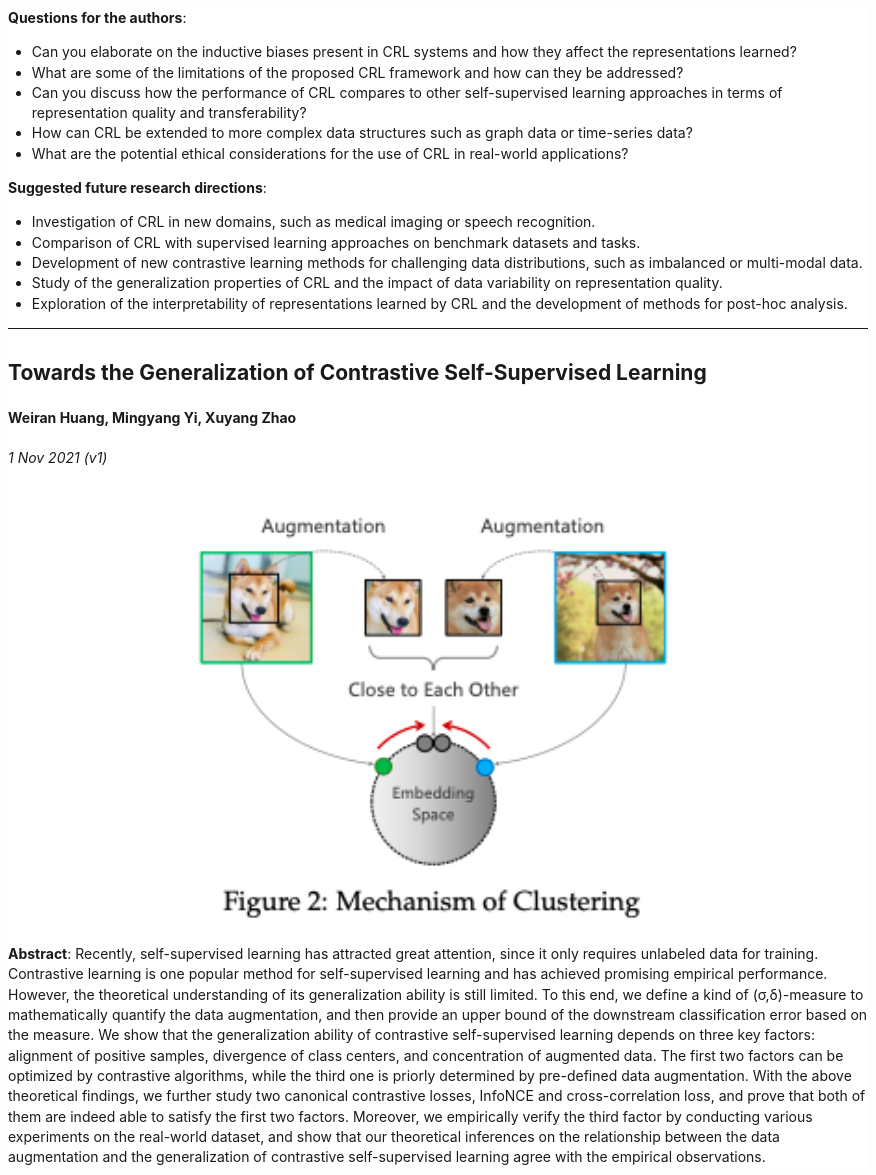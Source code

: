 **Questions for the authors**:
* Can you elaborate on the inductive biases present in CRL systems and how they affect the representations learned?
* What are some of the limitations of the proposed CRL framework and how can they be addressed?
* Can you discuss how the performance of CRL compares to other self-supervised learning approaches in terms of representation quality and transferability?
* How can CRL be extended to more complex data structures such as graph data or time-series data?
* What are the potential ethical considerations for the use of CRL in real-world applications?


**Suggested future research directions**:
* Investigation of CRL in new domains, such as medical imaging or speech recognition.
* Comparison of CRL with supervised learning approaches on benchmark datasets and tasks.
* Development of new contrastive learning methods for challenging data distributions, such as imbalanced or multi-modal data.
* Study of the generalization properties of CRL and the impact of data variability on representation quality.
* Exploration of the interpretability of representations learned by CRL and the development of methods for post-hoc analysis.


---

## Towards the Generalization of Contrastive Self-Supervised Learning
#### Weiran Huang, Mingyang Yi, Xuyang Zhao
###### 1 Nov 2021 (v1)

<p align="center">
  <img width="500" src="assets/ssl_2.png">
</p>


**Abstract**:
Recently, self-supervised learning has attracted great attention, since it only requires unlabeled data for training. Contrastive learning is one popular method for self-supervised learning and has achieved promising empirical performance. However, the theoretical understanding of its generalization ability is still limited. To this end, we define a kind of (σ,δ)-measure to mathematically quantify the data augmentation, and then provide an upper bound of the downstream classification error based on the measure. We show that the generalization ability of contrastive self-supervised learning depends on three key factors: alignment of positive samples, divergence of class centers, and concentration of augmented data. The first two factors can be optimized by contrastive algorithms, while the third one is priorly determined by pre-defined data augmentation. With the above theoretical findings, we further study two canonical contrastive losses, InfoNCE and cross-correlation loss, and prove that both of them are indeed able to satisfy the first two factors. Moreover, we empirically verify the third factor by conducting various experiments on the real-world dataset, and show that our theoretical inferences on the relationship between the data augmentation and the generalization of contrastive self-supervised learning agree with the empirical observations.
